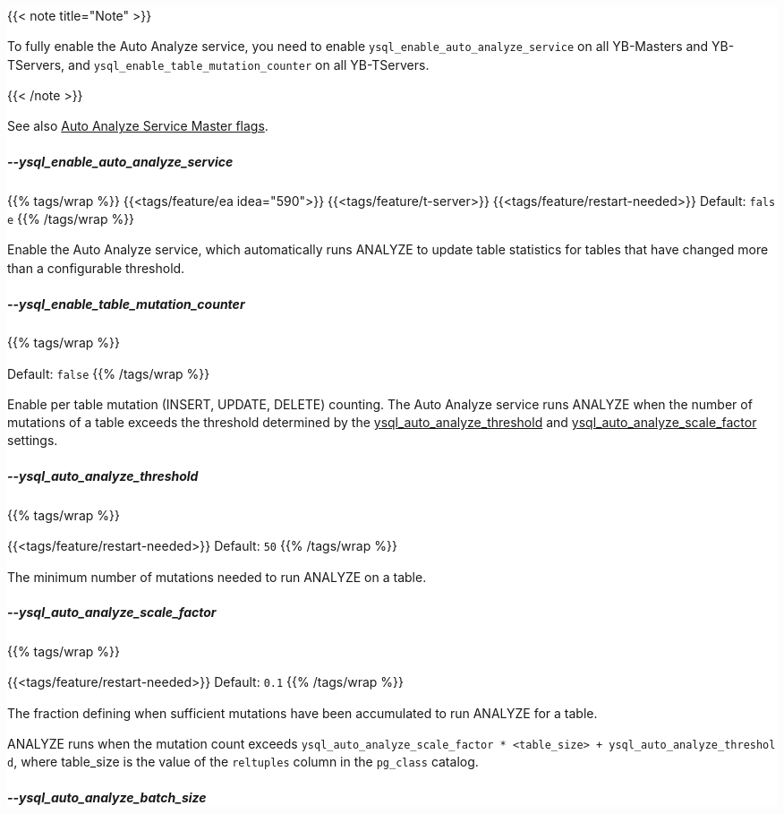 {{< note title="Note" >}}

To fully enable the Auto Analyze service, you need to enable `ysql_enable_auto_analyze_service` on all YB-Masters and YB-TServers, and `ysql_enable_table_mutation_counter` on all YB-TServers.

{{< /note >}}

See also [Auto Analyze Service Master flags](../yb-master/#auto-analyze-service-flags).

##### --ysql_enable_auto_analyze_service

{{% tags/wrap %}}
{{<tags/feature/ea idea="590">}}
{{<tags/feature/t-server>}}
{{<tags/feature/restart-needed>}}
Default: `false`
{{% /tags/wrap %}}

Enable the Auto Analyze service, which automatically runs ANALYZE to update table statistics for tables that have changed more than a configurable threshold.

##### --ysql_enable_table_mutation_counter

{{% tags/wrap %}}


Default: `false`
{{% /tags/wrap %}}

Enable per table mutation (INSERT, UPDATE, DELETE) counting. The Auto Analyze service runs ANALYZE when the number of mutations of a table exceeds the threshold determined by the [ysql_auto_analyze_threshold](#ysql-auto-analyze-threshold) and [ysql_auto_analyze_scale_factor](#ysql-auto-analyze-scale-factor) settings.

##### --ysql_auto_analyze_threshold

{{% tags/wrap %}}

{{<tags/feature/restart-needed>}}
Default: `50`
{{% /tags/wrap %}}

The minimum number of mutations needed to run ANALYZE on a table.

##### --ysql_auto_analyze_scale_factor

{{% tags/wrap %}}

{{<tags/feature/restart-needed>}}
Default: `0.1`
{{% /tags/wrap %}}

The fraction defining when sufficient mutations have been accumulated to run ANALYZE for a table.

ANALYZE runs when the mutation count exceeds `ysql_auto_analyze_scale_factor * <table_size> + ysql_auto_analyze_threshold`, where table_size is the value of the `reltuples` column in the `pg_class` catalog.

##### --ysql_auto_analyze_batch_size
